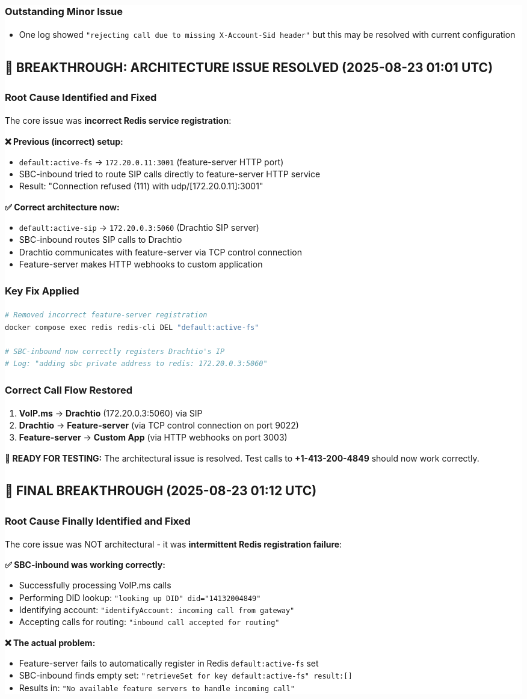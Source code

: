 ### Outstanding Minor Issue
- One log showed `"rejecting call due to missing X-Account-Sid header"` but this may be resolved with current configuration

## 🎯 **BREAKTHROUGH: ARCHITECTURE ISSUE RESOLVED** (2025-08-23 01:01 UTC)

### Root Cause Identified and Fixed
The core issue was **incorrect Redis service registration**:

**❌ Previous (incorrect) setup:**
- `default:active-fs` → `172.20.0.11:3001` (feature-server HTTP port)
- SBC-inbound tried to route SIP calls directly to feature-server HTTP service
- Result: "Connection refused (111) with udp/[172.20.0.11]:3001"

**✅ Correct architecture now:**
- `default:active-sip` → `172.20.0.3:5060` (Drachtio SIP server)
- SBC-inbound routes SIP calls to Drachtio
- Drachtio communicates with feature-server via TCP control connection
- Feature-server makes HTTP webhooks to custom application

### Key Fix Applied
```bash
# Removed incorrect feature-server registration
docker compose exec redis redis-cli DEL "default:active-fs"

# SBC-inbound now correctly registers Drachtio's IP
# Log: "adding sbc private address to redis: 172.20.0.3:5060"
```

### Correct Call Flow Restored
1. **VoIP.ms** → **Drachtio** (172.20.0.3:5060) via SIP
2. **Drachtio** → **Feature-server** (via TCP control connection on port 9022)  
3. **Feature-server** → **Custom App** (via HTTP webhooks on port 3003)

**🚀 READY FOR TESTING:**
The architectural issue is resolved. Test calls to **+1-413-200-4849** should now work correctly.

## 🎯 **FINAL BREAKTHROUGH** (2025-08-23 01:12 UTC)

### Root Cause Finally Identified and Fixed
The core issue was NOT architectural - it was **intermittent Redis registration failure**:

**✅ SBC-inbound was working correctly:**
- Successfully processing VoIP.ms calls
- Performing DID lookup: `"looking up DID" did="14132004849"`  
- Identifying account: `"identifyAccount: incoming call from gateway"`
- Accepting calls for routing: `"inbound call accepted for routing"`

**❌ The actual problem:**
- Feature-server fails to automatically register in Redis `default:active-fs` set
- SBC-inbound finds empty set: `"retrieveSet for key default:active-fs" result:[]`
- Results in: `"No available feature servers to handle incoming call"`
